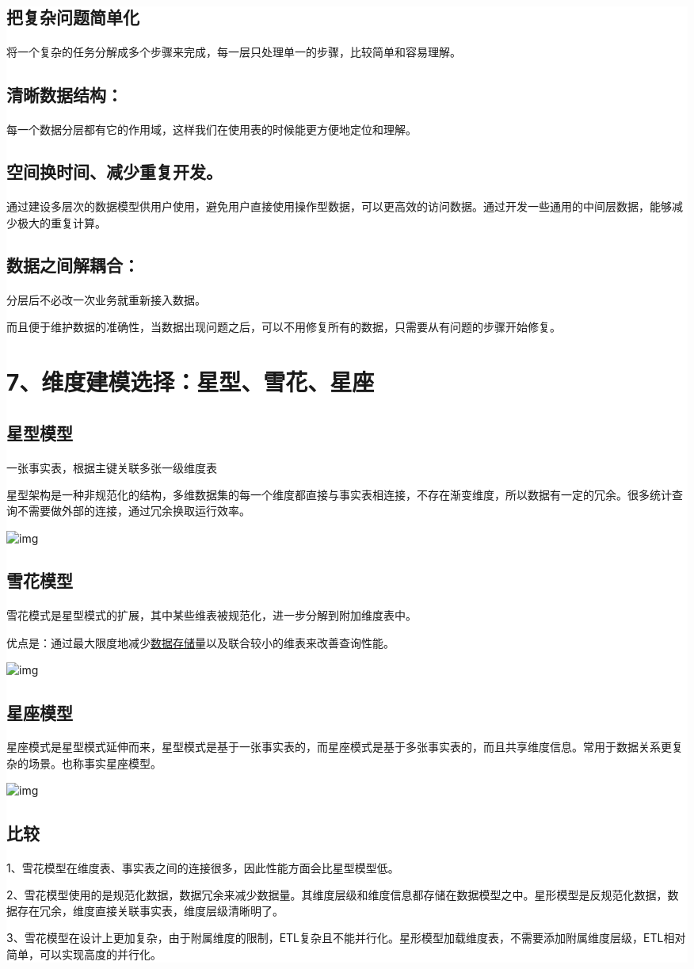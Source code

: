 ## 把复杂问题简单化

将一个复杂的任务分解成多个步骤来完成，每一层只处理单一的步骤，比较简单和容易理解。

## 清晰数据结构：

每一个数据分层都有它的作用域，这样我们在使用表的时候能更方便地定位和理解。

## 空间换时间、减少重复开发。

通过建设多层次的数据模型供用户使用，避免用户直接使用操作型数据，可以更高效的访问数据。通过开发一些通用的中间层数据，能够减少极大的重复计算。

## 数据之间解耦合：

分层后不必改一次业务就重新接入数据。

而且便于维护数据的准确性，当数据出现问题之后，可以不用修复所有的数据，只需要从有问题的步骤开始修复。

# 7、维度建模选择：星型、雪花、星座

## 星型模型

一张事实表，根据主键关联多张一级维度表

星型架构是一种非规范化的结构，多维数据集的每一个维度都直接与事实表相连接，不存在渐变维度，所以数据有一定的冗余。很多统计查询不需要做外部的连接，通过冗余换取运行效率。

![img](https://ask.qcloudimg.com/http-save/yehe-5196357/64b50308a8f2c4b0764deb8698c6e2d9.png)

## 雪花模型

雪花模式是星型模式的扩展，其中某些维表被规范化，进一步分解到附加维度表中。

优点是：通过最大限度地减少[数据存储](https://cloud.tencent.com/product/cdcs?from_column=20065&from=20065)量以及联合较小的维表来改善查询性能。

![img](https://ask.qcloudimg.com/http-save/yehe-5196357/e7feb654d3a69eba32a7c9eafe16878a.png)

## 星座模型

星座模式是星型模式延伸而来，星型模式是基于一张事实表的，而星座模式是基于多张事实表的，而且共享维度信息。常用于数据关系更复杂的场景。也称事实星座模型。

![img](https://ask.qcloudimg.com/http-save/yehe-5196357/27fffe3ba3c76be291f9c3042ce43b27.png)

## 比较

1、雪花模型在维度表、事实表之间的连接很多，因此性能方面会比星型模型低。

2、雪花模型使用的是规范化数据，数据冗余来减少数据量。其维度层级和维度信息都存储在数据模型之中。星形模型是反规范化数据，数据存在冗余，维度直接关联事实表，维度层级清晰明了。

3、雪花模型在设计上更加复杂，由于附属维度的限制，ETL复杂且不能并行化。星形模型加载维度表，不需要添加附属维度层级，ETL相对简单，可以实现高度的并行化。

